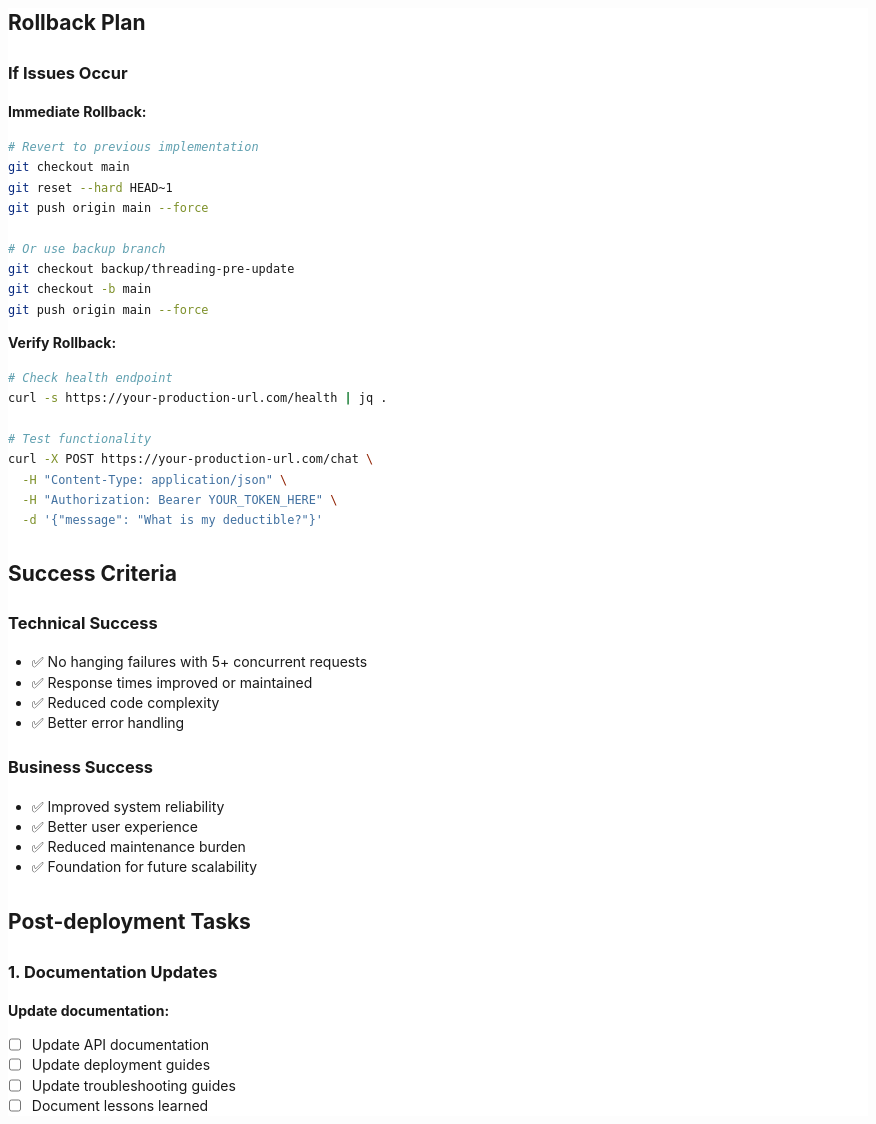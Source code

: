 ## Rollback Plan

### If Issues Occur

**Immediate Rollback:**
```bash
# Revert to previous implementation
git checkout main
git reset --hard HEAD~1
git push origin main --force

# Or use backup branch
git checkout backup/threading-pre-update
git checkout -b main
git push origin main --force
```

**Verify Rollback:**
```bash
# Check health endpoint
curl -s https://your-production-url.com/health | jq .

# Test functionality
curl -X POST https://your-production-url.com/chat \
  -H "Content-Type: application/json" \
  -H "Authorization: Bearer YOUR_TOKEN_HERE" \
  -d '{"message": "What is my deductible?"}'
```

## Success Criteria

### Technical Success
- ✅ No hanging failures with 5+ concurrent requests
- ✅ Response times improved or maintained
- ✅ Reduced code complexity
- ✅ Better error handling

### Business Success
- ✅ Improved system reliability
- ✅ Better user experience
- ✅ Reduced maintenance burden
- ✅ Foundation for future scalability

## Post-deployment Tasks

### 1. Documentation Updates

**Update documentation:**
- [ ] Update API documentation
- [ ] Update deployment guides
- [ ] Update troubleshooting guides
- [ ] Document lessons learned
